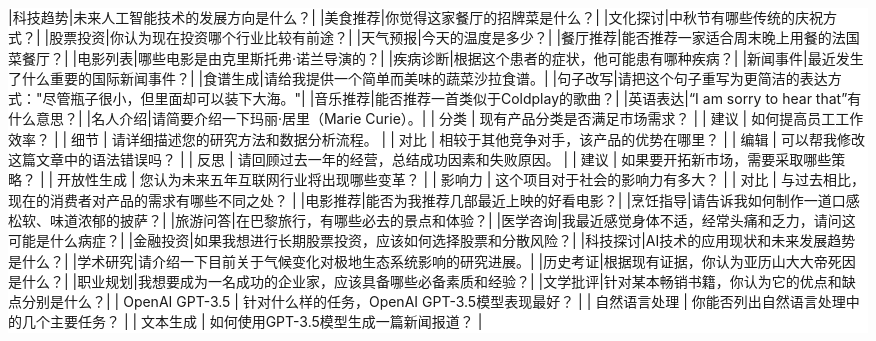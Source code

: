 |科技趋势|未来人工智能技术的发展方向是什么？|
|美食推荐|你觉得这家餐厅的招牌菜是什么？|
|文化探讨|中秋节有哪些传统的庆祝方式？|
|股票投资|你认为现在投资哪个行业比较有前途？|
|天气预报|今天的温度是多少？|
|餐厅推荐|能否推荐一家适合周末晚上用餐的法国菜餐厅？|
|电影列表|哪些电影是由克里斯托弗·诺兰导演的？|
|疾病诊断|根据这个患者的症状，他可能患有哪种疾病？|
|新闻事件|最近发生了什么重要的国际新闻事件？|
|食谱生成|请给我提供一个简单而美味的蔬菜沙拉食谱。|
|句子改写|请把这个句子重写为更简洁的表达方式："尽管瓶子很小，但里面却可以装下大海。"|
|音乐推荐|能否推荐一首类似于Coldplay的歌曲？|
|英语表达|“I am sorry to hear that”有什么意思？|
|名人介绍|请简要介绍一下玛丽·居里（Marie Curie）。|
| 分类 | 现有产品分类是否满足市场需求？ |
| 建议 | 如何提高员工工作效率？ |
| 细节 | 请详细描述您的研究方法和数据分析流程。 |
| 对比 | 相较于其他竞争对手，该产品的优势在哪里？ |
| 编辑 | 可以帮我修改这篇文章中的语法错误吗？ |
| 反思 | 请回顾过去一年的经营，总结成功因素和失败原因。 |
| 建议 | 如果要开拓新市场，需要采取哪些策略？ |
| 开放性生成 | 您认为未来五年互联网行业将出现哪些变革？ |
| 影响力 | 这个项目对于社会的影响力有多大？ |
| 对比 | 与过去相比，现在的消费者对产品的需求有哪些不同之处？ |
|电影推荐|能否为我推荐几部最近上映的好看电影？|
|烹饪指导|请告诉我如何制作一道口感松软、味道浓郁的披萨？|
|旅游问答|在巴黎旅行，有哪些必去的景点和体验？|
|医学咨询|我最近感觉身体不适，经常头痛和乏力，请问这可能是什么病症？|
|金融投资|如果我想进行长期股票投资，应该如何选择股票和分散风险？|
|科技探讨|AI技术的应用现状和未来发展趋势是什么？|
|学术研究|请介绍一下目前关于气候变化对极地生态系统影响的研究进展。|
|历史考证|根据现有证据，你认为亚历山大大帝死因是什么？|
|职业规划|我想要成为一名成功的企业家，应该具备哪些必备素质和经验？|
|文学批评|针对某本畅销书籍，你认为它的优点和缺点分别是什么？|
| OpenAI GPT-3.5 | 针对什么样的任务，OpenAI GPT-3.5模型表现最好？ |
| 自然语言处理 | 你能否列出自然语言处理中的几个主要任务？ |
| 文本生成 | 如何使用GPT-3.5模型生成一篇新闻报道？ |